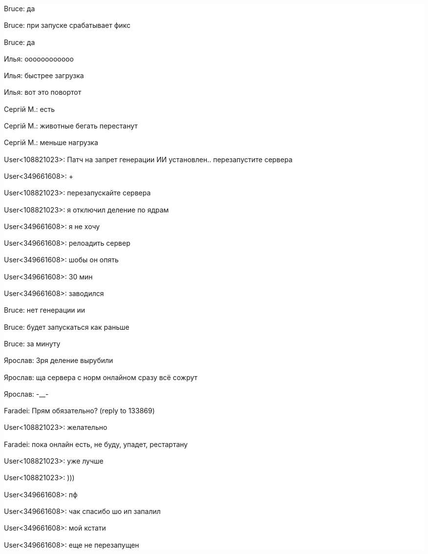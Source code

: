 Bruce: да

Bruce: при запуске срабатывает фикс

Bruce: да

Илья: оооооооооооо

Илья: быстрее загрузка

Илья: вот это повортот

Сергій М.: есть

Сергій М.: животные бегать перестанут

Сергій М.: меньше нагрузка

User<108821023>: Патч на запрет генерации ИИ установлен.. перезапустите сервера

User<349661608>: +

User<108821023>: перезапускайте сервера

User<108821023>: я отключил деление по ядрам

User<349661608>: я не хочу

User<349661608>: релоадить сервер

User<349661608>: шобы он опять

User<349661608>: 30 мин

User<349661608>: заводился

Bruce: нет генерации ии

Bruce: будет запускаться как раньше

Bruce: за минуту

Ярослав: Зря деление вырубили

Ярослав: ща сервера с норм онлайном сразу всё сожрут

Ярослав: -__-

Faradei: Прям обязательно? (reply to 133869)

User<108821023>: желательно

Faradei: пока онлайн есть, не буду, упадет, рестартану

User<108821023>: уже лучше

User<108821023>: )))

User<349661608>: пф

User<349661608>: чак спасибо шо ип запалил

User<349661608>: мой кстати

User<349661608>: еще не перезапущен

